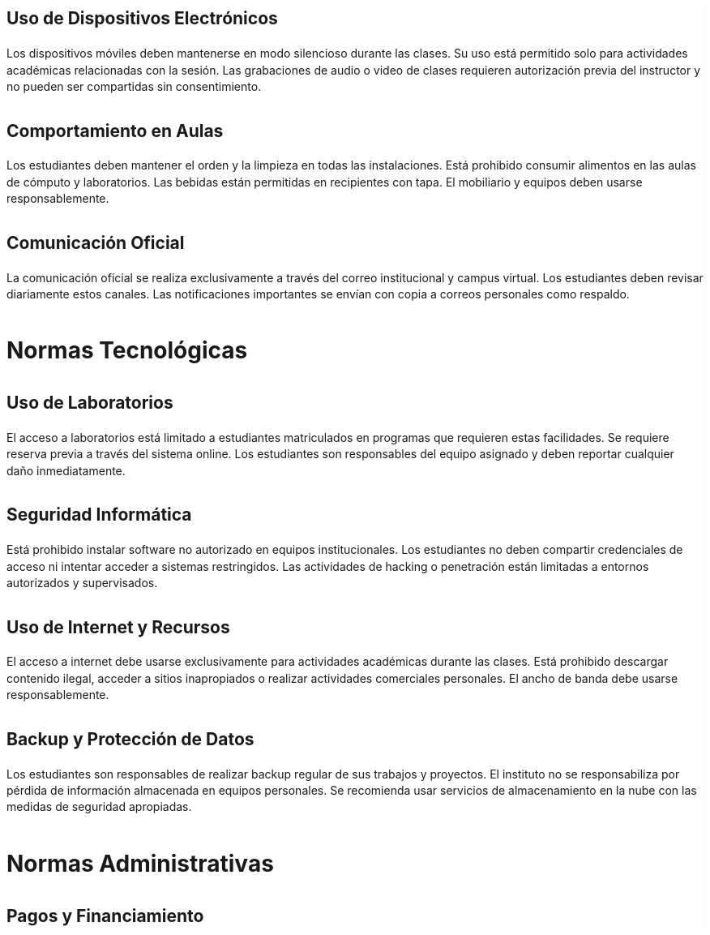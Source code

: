 ## Uso de Dispositivos Electrónicos

Los dispositivos móviles deben mantenerse en modo silencioso durante las clases. Su uso está permitido solo para actividades académicas relacionadas con la sesión. Las grabaciones de audio o video de clases requieren autorización previa del instructor y no pueden ser compartidas sin consentimiento.

## Comportamiento en Aulas

Los estudiantes deben mantener el orden y la limpieza en todas las instalaciones. Está prohibido consumir alimentos en las aulas de cómputo y laboratorios. Las bebidas están permitidas en recipientes con tapa. El mobiliario y equipos deben usarse responsablemente.

## Comunicación Oficial

La comunicación oficial se realiza exclusivamente a través del correo institucional y campus virtual. Los estudiantes deben revisar diariamente estos canales. Las notificaciones importantes se envían con copia a correos personales como respaldo.

# Normas Tecnológicas

## Uso de Laboratorios

El acceso a laboratorios está limitado a estudiantes matriculados en programas que requieren estas facilidades. Se requiere reserva previa a través del sistema online. Los estudiantes son responsables del equipo asignado y deben reportar cualquier daño inmediatamente.

## Seguridad Informática

Está prohibido instalar software no autorizado en equipos institucionales. Los estudiantes no deben compartir credenciales de acceso ni intentar acceder a sistemas restringidos. Las actividades de hacking o penetración están limitadas a entornos autorizados y supervisados.

## Uso de Internet y Recursos

El acceso a internet debe usarse exclusivamente para actividades académicas durante las clases. Está prohibido descargar contenido ilegal, acceder a sitios inapropiados o realizar actividades comerciales personales. El ancho de banda debe usarse responsablemente.

## Backup y Protección de Datos

Los estudiantes son responsables de realizar backup regular de sus trabajos y proyectos. El instituto no se responsabiliza por pérdida de información almacenada en equipos personales. Se recomienda usar servicios de almacenamiento en la nube con las medidas de seguridad apropiadas.

# Normas Administrativas

## Pagos y Financiamiento
